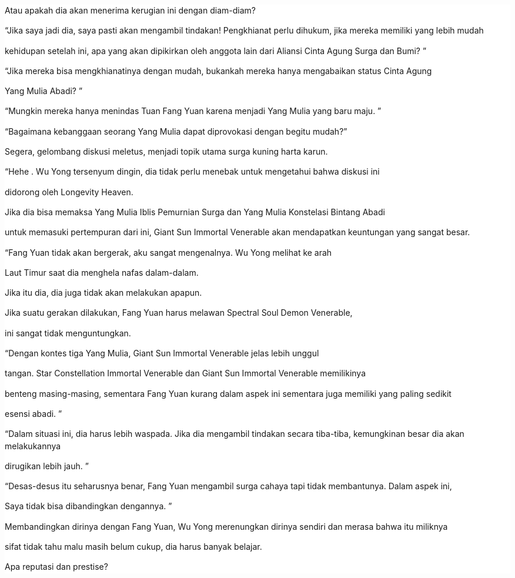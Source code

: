 Atau apakah dia akan menerima kerugian ini dengan diam-diam?

“Jika saya jadi dia, saya pasti akan mengambil tindakan! Pengkhianat perlu dihukum, jika mereka memiliki yang lebih mudah

kehidupan setelah ini, apa yang akan dipikirkan oleh anggota lain dari Aliansi Cinta Agung Surga dan Bumi? ”

“Jika mereka bisa mengkhianatinya dengan mudah, bukankah mereka hanya mengabaikan status Cinta Agung

Yang Mulia Abadi? ”

“Mungkin mereka hanya menindas Tuan Fang Yuan karena menjadi Yang Mulia yang baru maju. ”

“Bagaimana kebanggaan seorang Yang Mulia dapat diprovokasi dengan begitu mudah?”

Segera, gelombang diskusi meletus, menjadi topik utama surga kuning harta karun.

“Hehe . Wu Yong tersenyum dingin, dia tidak perlu menebak untuk mengetahui bahwa diskusi ini

didorong oleh Longevity Heaven.

Jika dia bisa memaksa Yang Mulia Iblis Pemurnian Surga dan Yang Mulia Konstelasi Bintang Abadi

untuk memasuki pertempuran dari ini, Giant Sun Immortal Venerable akan mendapatkan keuntungan yang sangat besar.

“Fang Yuan tidak akan bergerak, aku sangat mengenalnya. Wu Yong melihat ke arah

Laut Timur saat dia menghela nafas dalam-dalam.

Jika itu dia, dia juga tidak akan melakukan apapun.

Jika suatu gerakan dilakukan, Fang Yuan harus melawan Spectral Soul Demon Venerable,

ini sangat tidak menguntungkan.

“Dengan kontes tiga Yang Mulia, Giant Sun Immortal Venerable jelas lebih unggul

tangan. Star Constellation Immortal Venerable dan Giant Sun Immortal Venerable memilikinya

benteng masing-masing, sementara Fang Yuan kurang dalam aspek ini sementara juga memiliki yang paling sedikit

esensi abadi. ”

“Dalam situasi ini, dia harus lebih waspada. Jika dia mengambil tindakan secara tiba-tiba, kemungkinan besar dia akan melakukannya

dirugikan lebih jauh. ”

“Desas-desus itu seharusnya benar, Fang Yuan mengambil surga cahaya tapi tidak membantunya. Dalam aspek ini,

Saya tidak bisa dibandingkan dengannya. ”

Membandingkan dirinya dengan Fang Yuan, Wu Yong merenungkan dirinya sendiri dan merasa bahwa itu miliknya

sifat tidak tahu malu masih belum cukup, dia harus banyak belajar.

Apa reputasi dan prestise?
